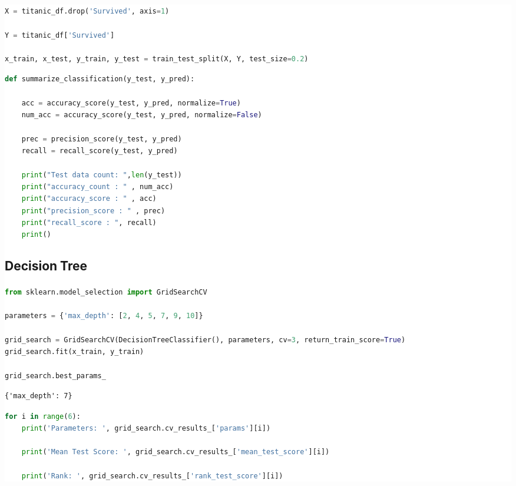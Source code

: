


```python
X = titanic_df.drop('Survived', axis=1)

Y = titanic_df['Survived']

x_train, x_test, y_train, y_test = train_test_split(X, Y, test_size=0.2)
```


```python
def summarize_classification(y_test, y_pred):
    
    acc = accuracy_score(y_test, y_pred, normalize=True)
    num_acc = accuracy_score(y_test, y_pred, normalize=False)

    prec = precision_score(y_test, y_pred)
    recall = recall_score(y_test, y_pred)
    
    print("Test data count: ",len(y_test))
    print("accuracy_count : " , num_acc)
    print("accuracy_score : " , acc)
    print("precision_score : " , prec)
    print("recall_score : ", recall)
    print()
```

## Decision Tree


```python
from sklearn.model_selection import GridSearchCV

parameters = {'max_depth': [2, 4, 5, 7, 9, 10]}

grid_search = GridSearchCV(DecisionTreeClassifier(), parameters, cv=3, return_train_score=True)
grid_search.fit(x_train, y_train)

grid_search.best_params_
```




    {'max_depth': 7}




```python
for i in range(6):
    print('Parameters: ', grid_search.cv_results_['params'][i])

    print('Mean Test Score: ', grid_search.cv_results_['mean_test_score'][i])
    
    print('Rank: ', grid_search.cv_results_['rank_test_score'][i])
```
